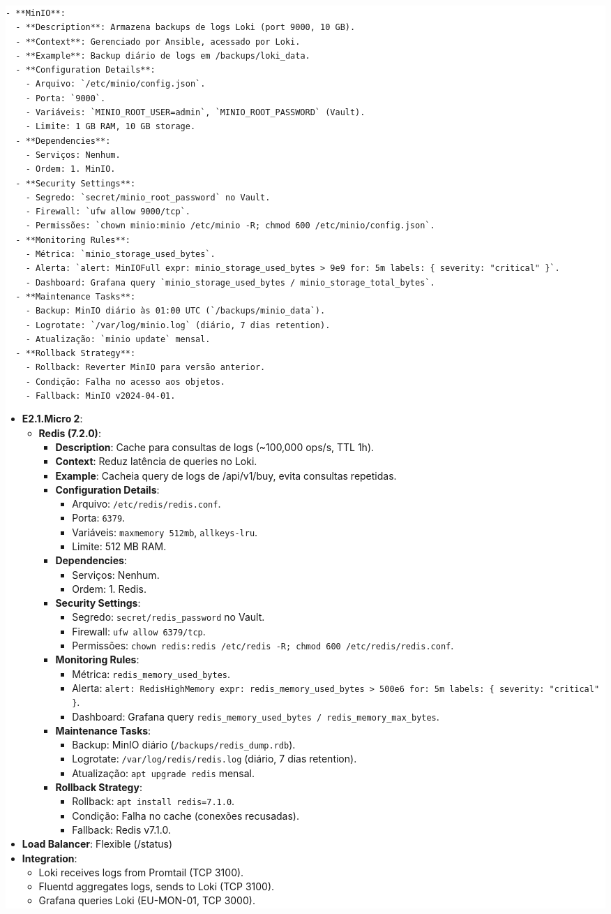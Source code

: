     - **MinIO**:
      - **Description**: Armazena backups de logs Loki (port 9000, 10 GB).
      - **Context**: Gerenciado por Ansible, acessado por Loki.
      - **Example**: Backup diário de logs em /backups/loki_data.
      - **Configuration Details**:
        - Arquivo: `/etc/minio/config.json`.
        - Porta: `9000`.
        - Variáveis: `MINIO_ROOT_USER=admin`, `MINIO_ROOT_PASSWORD` (Vault).
        - Limite: 1 GB RAM, 10 GB storage.
      - **Dependencies**:
        - Serviços: Nenhum.
        - Ordem: 1. MinIO.
      - **Security Settings**:
        - Segredo: `secret/minio_root_password` no Vault.
        - Firewall: `ufw allow 9000/tcp`.
        - Permissões: `chown minio:minio /etc/minio -R; chmod 600 /etc/minio/config.json`.
      - **Monitoring Rules**:
        - Métrica: `minio_storage_used_bytes`.
        - Alerta: `alert: MinIOFull expr: minio_storage_used_bytes > 9e9 for: 5m labels: { severity: "critical" }`.
        - Dashboard: Grafana query `minio_storage_used_bytes / minio_storage_total_bytes`.
      - **Maintenance Tasks**:
        - Backup: MinIO diário às 01:00 UTC (`/backups/minio_data`).
        - Logrotate: `/var/log/minio.log` (diário, 7 dias retention).
        - Atualização: `minio update` mensal.
      - **Rollback Strategy**:
        - Rollback: Reverter MinIO para versão anterior.
        - Condição: Falha no acesso aos objetos.
        - Fallback: MinIO v2024-04-01.
  - **E2.1.Micro 2**:
    - **Redis (7.2.0)**:
      - **Description**: Cache para consultas de logs (~100,000 ops/s, TTL 1h).
      - **Context**: Reduz latência de queries no Loki.
      - **Example**: Cacheia query de logs de /api/v1/buy, evita consultas repetidas.
      - **Configuration Details**:
        - Arquivo: `/etc/redis/redis.conf`.
        - Porta: `6379`.
        - Variáveis: `maxmemory 512mb`, `allkeys-lru`.
        - Limite: 512 MB RAM.
      - **Dependencies**:
        - Serviços: Nenhum.
        - Ordem: 1. Redis.
      - **Security Settings**:
        - Segredo: `secret/redis_password` no Vault.
        - Firewall: `ufw allow 6379/tcp`.
        - Permissões: `chown redis:redis /etc/redis -R; chmod 600 /etc/redis/redis.conf`.
      - **Monitoring Rules**:
        - Métrica: `redis_memory_used_bytes`.
        - Alerta: `alert: RedisHighMemory expr: redis_memory_used_bytes > 500e6 for: 5m labels: { severity: "critical" }`.
        - Dashboard: Grafana query `redis_memory_used_bytes / redis_memory_max_bytes`.
      - **Maintenance Tasks**:
        - Backup: MinIO diário (`/backups/redis_dump.rdb`).
        - Logrotate: `/var/log/redis/redis.log` (diário, 7 dias retention).
        - Atualização: `apt upgrade redis` mensal.
      - **Rollback Strategy**:
        - Rollback: `apt install redis=7.1.0`.
        - Condição: Falha no cache (conexões recusadas).
        - Fallback: Redis v7.1.0.
- **Load Balancer**: Flexible (/status)
- **Integration**:
  - Loki receives logs from Promtail (TCP 3100).
  - Fluentd aggregates logs, sends to Loki (TCP 3100).
  - Grafana queries Loki (EU-MON-01, TCP 3000).